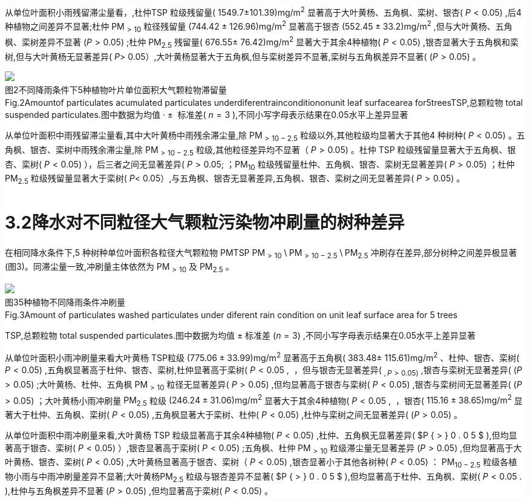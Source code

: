 从单位叶面积小雨残留滞尘量看，,杜仲TSP 粒级残留量( $1 5 4 9 . 7 { \scriptstyle \pm 1 0 1 . 3 9 ) } \mathrm { m g } / \mathrm { m } ^ { 2 }$ 显著高于大叶黄杨、五角枫、栾树、银杏( $P { < } 0 . 0 5 )$ ,后4种植物之间差异不显著;杜仲 $\mathrm { P M } _ { > 1 0 }$ 粒径残留量 $( 7 4 4 . 4 2 \pm 1 2 6 . 9 6 ) \mathrm { m g / m } ^ { 2 }$ 显著高于银杏 $( 5 5 2 . 4 5 { \pm } 3 3 . 2 ) \mathrm { m g / m } ^ { 2 }$ ,但与大叶黄杨、五角枫、栾树差异不显著 $( P { > } 0 . 0 5 )$ ;杜仲 $\mathrm { P M } _ { 2 . 5 }$ 残留量( $6 7 6 . 5 5 \pm$ $7 6 . 4 2 ) \mathrm { m g } / \mathrm { m } ^ { 2 }$ 显著大于其余4种植物( $P { < } 0 . 0 5 )$ ,银杏显著大于五角枫和栾树,但与大叶黄杨无显著差异( $P >$ 0.05）,大叶黄杨显著大于五角枫,但与栾树差异不显著,栾树与五角枫差异不显著( $( P { > } 0 . 0 5 )$ 。

![](images/40c00a732bf684292023d4a0bcef318599542839b57ae48f469ed3fd162042bd.jpg)  
图2不同降雨条件下5种植物叶片单位面积大气颗粒物滞留量  
Fig.2Amountof particulates acumulated particulates underdiferentrainconditiononunit leaf surfacearea for5treesTSP,总颗粒物 total suspended particulates.图中数据为均值 $\cdot \pm { }$ 标准差( $\scriptstyle n = 3$ ),不同小写字母表示结果在0.05水平上差异显著

从单位叶面积中雨残留滞尘量看,其中大叶黄杨中雨残余滞尘量,除 $\mathrm { P M } _ { > 1 0 - 2 . 5 }$ 粒级以外,其他粒级均显著大于其他4 种树种( $P { < } 0 . 0 5 )$ 。五角枫、银杏、栾树中雨残余滞尘量,除 $\mathrm { P M } _ { > 1 0 - 2 . 5 }$ 粒级,其他粒径差异均不显著（ $P { > } 0 . 0 5 )$ 。杜仲 TSP 粒级残留量显著大于五角枫、银杏、栾树( $P { < } 0 . 0 5 \mathrm { { ) } }$ ），后三者之间无显著差异( $P { > } 0 . 0 5 \mathrm { ; }$ ；$\mathrm { P M } _ { 1 0 }$ 粒级残留量杜仲、五角枫、银杏、栾树无显著差异( $P { > } 0 . 0 5 )$ ；杜仲 $\mathrm { P M } _ { 2 . 5 }$ 粒级残留量显著大于栾树( $P <$ 0.05）,与五角枫、银杏无显著差异,五角枫、银杏、栾树之间无显著差异( $P { > } 0 . 0 5 )$ 。

# 3.2降水对不同粒径大气颗粒污染物冲刷量的树种差异

在相同降水条件下,5 种树种单位叶面积各粒径大气颗粒物 PMTSP $\mathrm { { P M } } _ { > 1 0 } \setminus \mathrm { P M } _ { > 1 0 - 2 . 5 } \setminus \mathrm { P M } _ { 2 . 5 }$ 冲刷存在差异,部分树种之间差异极显著(图3)。同滞尘量一致,冲刷量主体依然为 $\mathrm { P M } _ { > 1 0 }$ 及 $\mathrm { P M } _ { 2 . 5 }$ 。

![](images/e786c91566d31ade213d392915679c686df5a16b4a00de8ef740eba3a7cc8f44.jpg)  
图35种植物不同降雨条件冲刷量  
Fig.3Amount of particulates washed particulates under diferent rain condition on unit leaf surface area for 5 trees

TSP,总颗粒物 total suspended particulates.图中数据为均值 $\pm$ 标准差 $\scriptstyle ( n = 3 )$ ,不同小写字母表示结果在0.05水平上差异显著

从单位叶面积小雨冲刷量来看大叶黄杨 TSP粒级 $( 7 7 5 . 0 6 \pm 3 3 . 9 9 ) \mathrm { m g / m } ^ { 2 }$ 显著高于五角枫( $3 8 3 . 4 8 \pm$ $1 1 5 . 6 1 ) \mathrm { m g / m } ^ { 2 }$ 、杜仲、银杏、栾树( $\scriptstyle P < 0 . 0 5 )$ ,五角枫显著高于杜仲、银杏、栾树,杜仲显著高于栾树( $P { < } 0 . 0 5 \mathrm { ~ , ~ }$ ，但与银杏无显著差异( $_ { , P > 0 . 0 5 ) }$ ,银杏与栾树无显著差异( $( P { > } 0 . 0 5 )$ ;大叶黄杨、杜仲、五角枫 $\mathrm { P M } _ { > 1 0 }$ 粒径无显著差异( $P { > } 0 . 0 5 )$ ,但均显著高于银杏与栾树( $\scriptstyle P < 0 . 0 5 )$ ,银杏与栾树间无显著差异( $( P { > } 0 . 0 5 )$ ；大叶黄杨小雨冲刷量 $\mathrm { P M } _ { 2 . 5 }$ 粒级 $\mathrm { ( 2 4 6 . 2 4 \pm 3 1 . 0 6 ) m g / m ^ { 2 } }$ 显著大于其余4种植物( $\scriptstyle P < 0 . 0 5 { \mathrm { ~ , ~ } }$ ，银杏( $1 1 5 . 1 6 { \pm } 3 8 . 6 5 ) \mathrm { m g / m } ^ { 2 }$ 显著大于杜仲、五角枫、栾树( $P { < } 0 . 0 5 )$ ,五角枫显著大于栾树、杜仲( $P { < } 0 . 0 5 )$ ,杜仲与栾树之间无显著差异( $( P { > } 0 . 0 5 )$ 。

从单位叶面积中雨冲刷量来看,大叶黄杨 TSP 粒级显著高于其余4种植物( $P { < } 0 . 0 5 )$ ,杜仲、五角枫无显著差异( $P { > } 0 . 0 5 \$ ),但均显著高于银杏、栾树( $P { < } 0 . 0 5 \mathrm { ) }$ ）,银杏显著高于栾树( $P { < } 0 . 0 5 )$ ;五角枫、杜仲 $\mathrm { P M } _ { > 1 0 }$ 粒级滞尘量无显著差异 $( P { > } 0 . 0 5 )$ ,但均显著高于大叶黄杨、银杏、栾树( $P { < } 0 . 0 5 )$ ,大叶黄杨显著高于银杏、栾树（ $P { < } 0 . 0 5 )$ ,银杏显著小于其他各树种( $\textstyle P { < } 0 . 0 5 )$ ： $\mathrm { P M } _ { 1 0 - 2 . 5 }$ 粒级各植物小雨与中雨冲刷量差异不显著;大叶黄杨$\mathrm { P M } _ { 2 . 5 }$ 粒级与银杏差异不显著( $P { > } 0 . 0 5 \$ ),但均显著高于杜仲、五角枫、栾树( $\scriptstyle P < 0 . 0 5 { \mathrm { ~ . ~ } }$ ),杜仲与五角枫差异不显著 $( P { > } 0 . 0 5 )$ ,但均显著高于栾树( $P { < } 0 . 0 5 )$ 。
